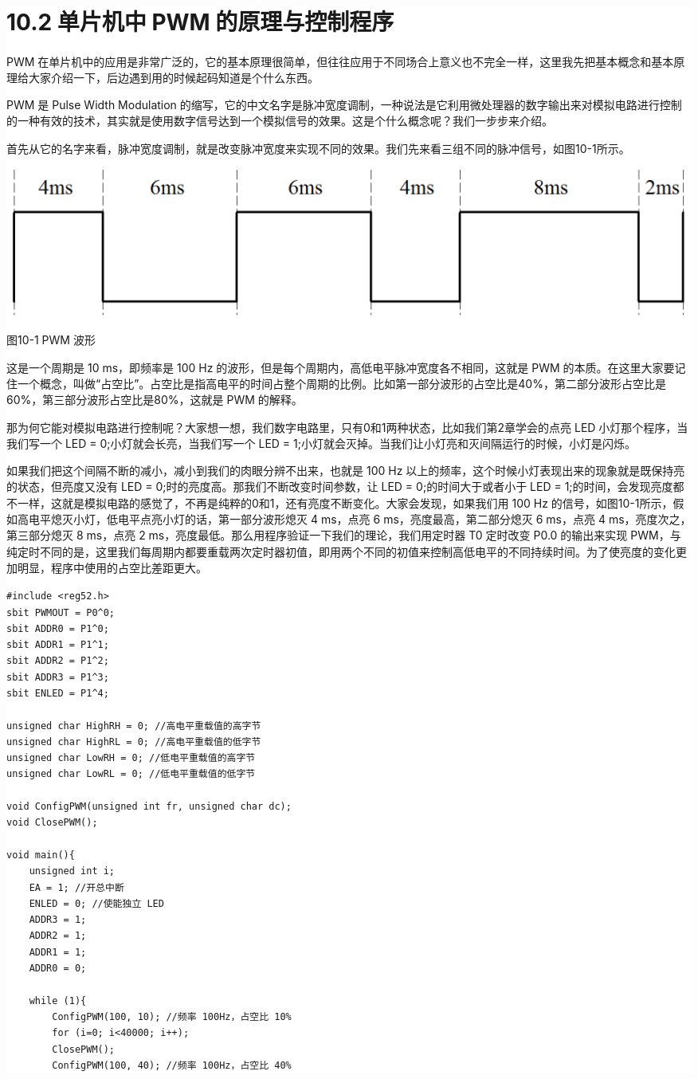 # 10.2 单片机中 PWM 的原理与控制程序

PWM 在单片机中的应用是非常广泛的，它的基本原理很简单，但往往应用于不同场合上意义也不完全一样，这里我先把基本概念和基本原理给大家介绍一下，后边遇到用的时候起码知道是个什么东西。

PWM 是 Pulse Width Modulation 的缩写，它的中文名字是脉冲宽度调制，一种说法是它利用微处理器的数字输出来对模拟电路进行控制的一种有效的技术，其实就是使用数字信号达到一个模拟信号的效果。这是个什么概念呢？我们一步步来介绍。

首先从它的名字来看，脉冲宽度调制，就是改变脉冲宽度来实现不同的效果。我们先来看三组不同的脉冲信号，如图10-1所示。 

![](images/33.png)

图10-1 PWM 波形

这是一个周期是 10 ms，即频率是 100 Hz 的波形，但是每个周期内，高低电平脉冲宽度各不相同，这就是 PWM 的本质。在这里大家要记住一个概念，叫做“占空比”。占空比是指高电平的时间占整个周期的比例。比如第一部分波形的占空比是40%，第二部分波形占空比是60%，第三部分波形占空比是80%，这就是 PWM 的解释。

那为何它能对模拟电路进行控制呢？大家想一想，我们数字电路里，只有0和1两种状态，比如我们第2章学会的点亮 LED 小灯那个程序，当我们写一个 LED = 0;小灯就会长亮，当我们写一个 LED = 1;小灯就会灭掉。当我们让小灯亮和灭间隔运行的时候，小灯是闪烁。

如果我们把这个间隔不断的减小，减小到我们的肉眼分辨不出来，也就是 100 Hz 以上的频率，这个时候小灯表现出来的现象就是既保持亮的状态，但亮度又没有 LED = 0;时的亮度高。那我们不断改变时间参数，让 LED = 0;的时间大于或者小于 LED = 1;的时间，会发现亮度都不一样，这就是模拟电路的感觉了，不再是纯粹的0和1，还有亮度不断变化。大家会发现，如果我们用 100 Hz 的信号，如图10-1所示，假如高电平熄灭小灯，低电平点亮小灯的话，第一部分波形熄灭 4 ms，点亮 6 ms，亮度最高，第二部分熄灭 6 ms，点亮 4  ms，亮度次之，第三部分熄灭 8 ms，点亮 2 ms，亮度最低。那么用程序验证一下我们的理论，我们用定时器 T0 定时改变 P0.0 的输出来实现 PWM，与纯定时不同的是，这里我们每周期内都要重载两次定时器初值，即用两个不同的初值来控制高低电平的不同持续时间。为了使亮度的变化更加明显，程序中使用的占空比差距更大。 

```
#include <reg52.h>
sbit PWMOUT = P0^0;
sbit ADDR0 = P1^0;
sbit ADDR1 = P1^1;
sbit ADDR2 = P1^2;
sbit ADDR3 = P1^3;
sbit ENLED = P1^4;

unsigned char HighRH = 0; //高电平重载值的高字节
unsigned char HighRL = 0; //高电平重载值的低字节
unsigned char LowRH = 0; //低电平重载值的高字节
unsigned char LowRL = 0; //低电平重载值的低字节

void ConfigPWM(unsigned int fr, unsigned char dc);
void ClosePWM();

void main(){
    unsigned int i;
    EA = 1; //开总中断
    ENLED = 0; //使能独立 LED
    ADDR3 = 1;
    ADDR2 = 1;
    ADDR1 = 1;
    ADDR0 = 0;
   
    while (1){
        ConfigPWM(100, 10); //频率 100Hz，占空比 10%
        for (i=0; i<40000; i++);
        ClosePWM();
        ConfigPWM(100, 40); //频率 100Hz，占空比 40%
```